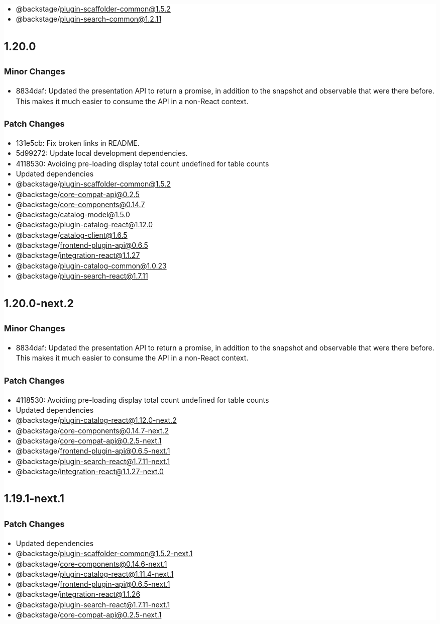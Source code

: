  - @backstage/plugin-scaffolder-common@1.5.2
 - @backstage/plugin-search-common@1.2.11

## 1.20.0

### Minor Changes

- 8834daf: Updated the presentation API to return a promise, in addition to the snapshot and observable that were there before. This makes it much easier to consume the API in a non-React context.

### Patch Changes

- 131e5cb: Fix broken links in README.
- 5d99272: Update local development dependencies.
- 4118530: Avoiding pre-loading display total count undefined for table counts
- Updated dependencies
 - @backstage/plugin-scaffolder-common@1.5.2
 - @backstage/core-compat-api@0.2.5
 - @backstage/core-components@0.14.7
 - @backstage/catalog-model@1.5.0
 - @backstage/plugin-catalog-react@1.12.0
 - @backstage/catalog-client@1.6.5
 - @backstage/frontend-plugin-api@0.6.5
 - @backstage/integration-react@1.1.27
 - @backstage/plugin-catalog-common@1.0.23
 - @backstage/plugin-search-react@1.7.11

## 1.20.0-next.2

### Minor Changes

- 8834daf: Updated the presentation API to return a promise, in addition to the snapshot and observable that were there before. This makes it much easier to consume the API in a non-React context.

### Patch Changes

- 4118530: Avoiding pre-loading display total count undefined for table counts
- Updated dependencies
 - @backstage/plugin-catalog-react@1.12.0-next.2
 - @backstage/core-components@0.14.7-next.2
 - @backstage/core-compat-api@0.2.5-next.1
 - @backstage/frontend-plugin-api@0.6.5-next.1
 - @backstage/plugin-search-react@1.7.11-next.1
 - @backstage/integration-react@1.1.27-next.0

## 1.19.1-next.1

### Patch Changes

- Updated dependencies
 - @backstage/plugin-scaffolder-common@1.5.2-next.1
 - @backstage/core-components@0.14.6-next.1
 - @backstage/plugin-catalog-react@1.11.4-next.1
 - @backstage/frontend-plugin-api@0.6.5-next.1
 - @backstage/integration-react@1.1.26
 - @backstage/plugin-search-react@1.7.11-next.1
 - @backstage/core-compat-api@0.2.5-next.1
